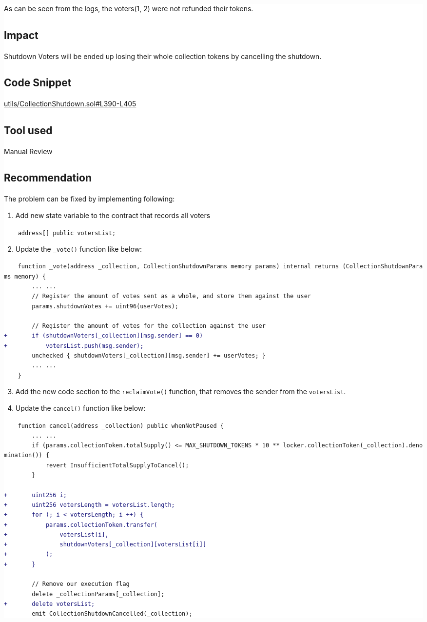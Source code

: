 As can be seen from the logs, the voters(1, 2) were not refunded their tokens.

## Impact

Shutdown Voters will be ended up losing their whole collection tokens by cancelling the shutdown.

## Code Snippet

[utils/CollectionShutdown.sol#L390-L405](https://github.com/sherlock-audit/2024-08-flayer/blob/main/flayer/src/contracts/utils/CollectionShutdown.sol#L390-L405)

## Tool used

Manual Review

## Recommendation

The problem can be fixed by implementing following:

1. Add new state variable to the contract that records all voters

```solidity
    address[] public votersList;
```

2. Update the `_vote()` function like below:
```diff
    function _vote(address _collection, CollectionShutdownParams memory params) internal returns (CollectionShutdownParams memory) {
        ... ...
        // Register the amount of votes sent as a whole, and store them against the user
        params.shutdownVotes += uint96(userVotes);

        // Register the amount of votes for the collection against the user
+       if (shutdownVoters[_collection][msg.sender] == 0)
+           votersList.push(msg.sender);
        unchecked { shutdownVoters[_collection][msg.sender] += userVotes; }
        ... ...
    }
```

3. Add the new code section to the `reclaimVote()` function, that removes the sender from the `votersList`.

4. Update the `cancel()` function like below:
```diff
    function cancel(address _collection) public whenNotPaused {
        ... ...
        if (params.collectionToken.totalSupply() <= MAX_SHUTDOWN_TOKENS * 10 ** locker.collectionToken(_collection).denomination()) {
            revert InsufficientTotalSupplyToCancel();
        }

+       uint256 i;
+       uint256 votersLength = votersList.length;
+       for (; i < votersLength; i ++) {
+           params.collectionToken.transfer(
+               votersList[i], 
+               shutdownVoters[_collection][votersList[i]]
+           );
+       }

        // Remove our execution flag
        delete _collectionParams[_collection];
+       delete votersList;
        emit CollectionShutdownCancelled(_collection);
```